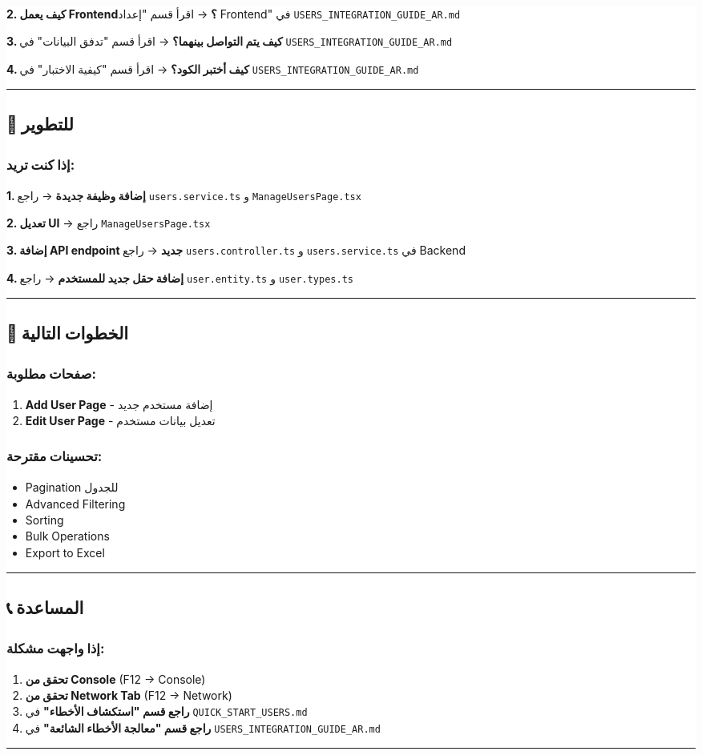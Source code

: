 **2. كيف يعمل Frontend؟**
→ اقرأ قسم "إعداد Frontend" في `USERS_INTEGRATION_GUIDE_AR.md`

**3. كيف يتم التواصل بينهما؟**
→ اقرأ قسم "تدفق البيانات" في `USERS_INTEGRATION_GUIDE_AR.md`

**4. كيف أختبر الكود؟**
→ اقرأ قسم "كيفية الاختبار" في `USERS_INTEGRATION_GUIDE_AR.md`

---

## 🔧 للتطوير

### إذا كنت تريد:

**1. إضافة وظيفة جديدة**
→ راجع `users.service.ts` و `ManageUsersPage.tsx`

**2. تعديل UI**
→ راجع `ManageUsersPage.tsx`

**3. إضافة API endpoint جديد**
→ راجع `users.controller.ts` و `users.service.ts` في Backend

**4. إضافة حقل جديد للمستخدم**
→ راجع `user.entity.ts` و `user.types.ts`

---

## 🎯 الخطوات التالية

### صفحات مطلوبة:
1. **Add User Page** - إضافة مستخدم جديد
2. **Edit User Page** - تعديل بيانات مستخدم

### تحسينات مقترحة:
- Pagination للجدول
- Advanced Filtering
- Sorting
- Bulk Operations
- Export to Excel

---

## 📞 المساعدة

### إذا واجهت مشكلة:

1. **تحقق من Console** (F12 → Console)
2. **تحقق من Network Tab** (F12 → Network)
3. **راجع قسم "استكشاف الأخطاء"** في `QUICK_START_USERS.md`
4. **راجع قسم "معالجة الأخطاء الشائعة"** في `USERS_INTEGRATION_GUIDE_AR.md`

---